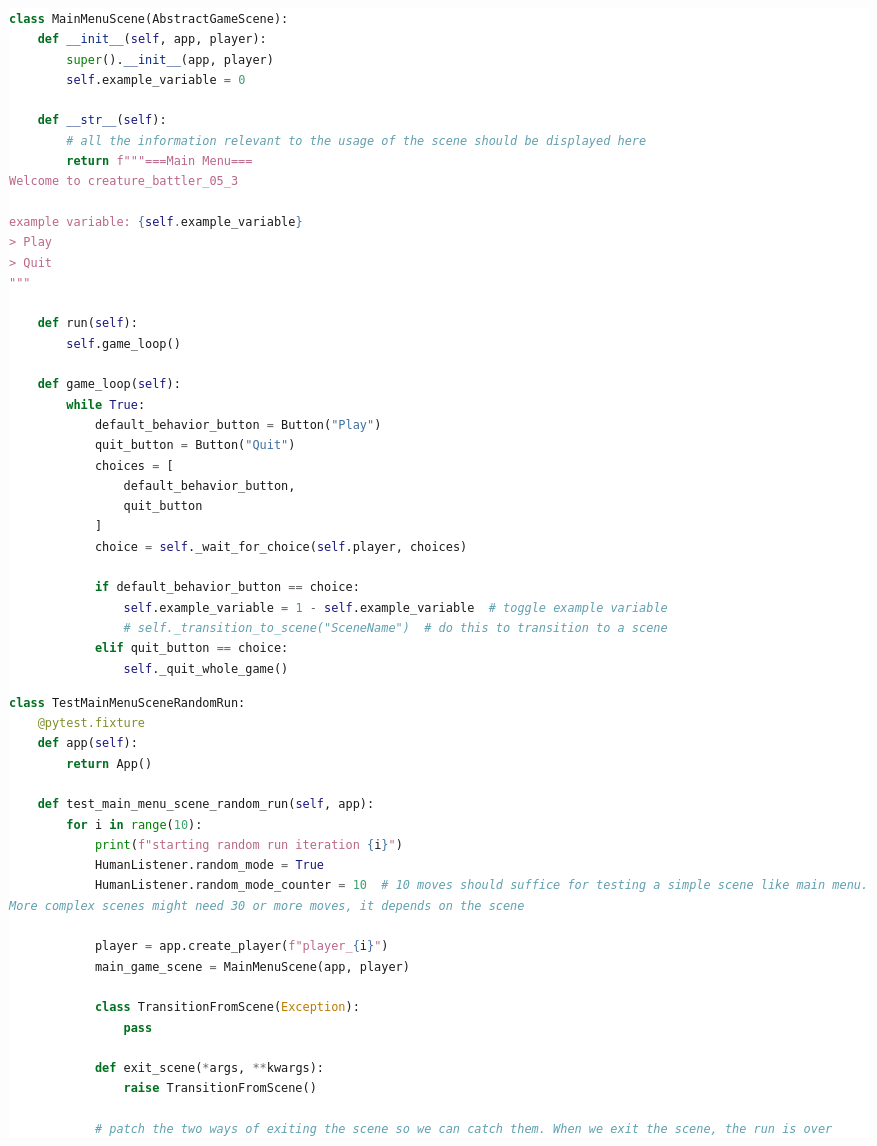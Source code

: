 




```python main_game/scenes/main_menu_scene.py
class MainMenuScene(AbstractGameScene):
    def __init__(self, app, player):
        super().__init__(app, player)
        self.example_variable = 0

    def __str__(self):
        # all the information relevant to the usage of the scene should be displayed here
        return f"""===Main Menu===
Welcome to creature_battler_05_3

example variable: {self.example_variable}
> Play
> Quit
"""

    def run(self):
        self.game_loop()

    def game_loop(self):
        while True:
            default_behavior_button = Button("Play")
            quit_button = Button("Quit")
            choices = [
                default_behavior_button,
                quit_button
            ]
            choice = self._wait_for_choice(self.player, choices)

            if default_behavior_button == choice:
                self.example_variable = 1 - self.example_variable  # toggle example variable
                # self._transition_to_scene("SceneName")  # do this to transition to a scene
            elif quit_button == choice:
                self._quit_whole_game()
```


```python main_game/tests/test_main_menu_scene.py
class TestMainMenuSceneRandomRun:
    @pytest.fixture
    def app(self):
        return App()

    def test_main_menu_scene_random_run(self, app):
        for i in range(10):
            print(f"starting random run iteration {i}")
            HumanListener.random_mode = True
            HumanListener.random_mode_counter = 10  # 10 moves should suffice for testing a simple scene like main menu. More complex scenes might need 30 or more moves, it depends on the scene

            player = app.create_player(f"player_{i}")
            main_game_scene = MainMenuScene(app, player)

            class TransitionFromScene(Exception):
                pass

            def exit_scene(*args, **kwargs):
                raise TransitionFromScene()

            # patch the two ways of exiting the scene so we can catch them. When we exit the scene, the run is over
```